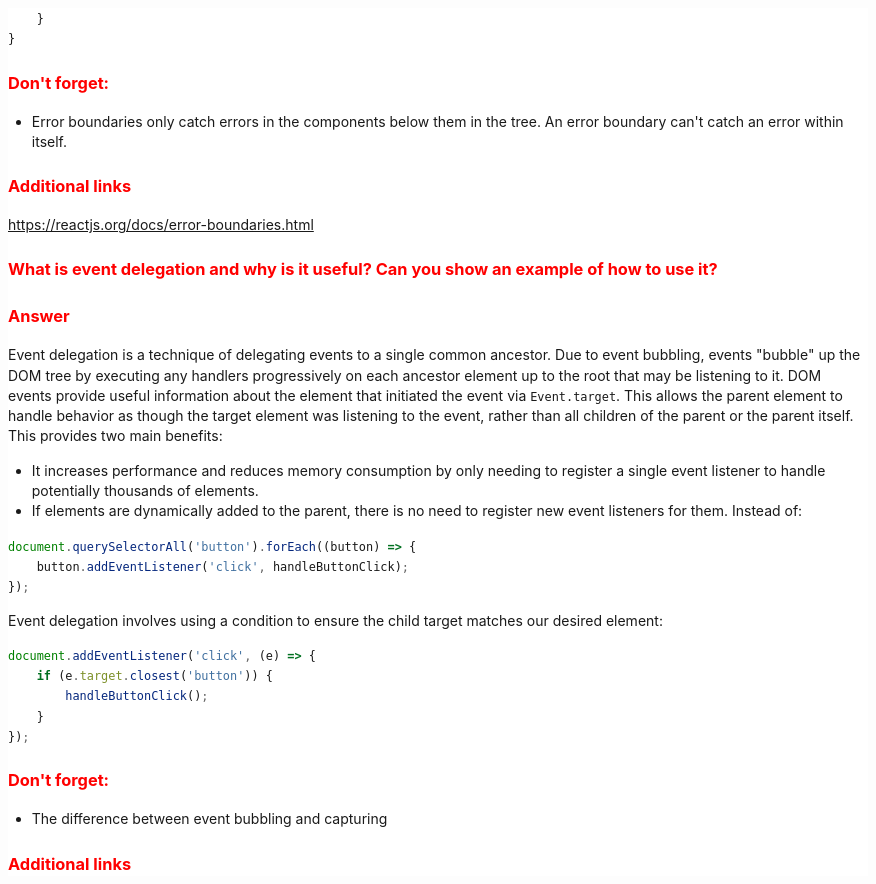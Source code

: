 ```js
    }
}
```

### <span style="color:red;"> Don't forget:

-   Error boundaries only catch errors in the components below them in the tree. An error boundary can't catch an error within itself.

### <span style="color:red;"> Additional links

https://reactjs.org/docs/error-boundaries.html

### <span style="color:red;"> What is event delegation and why is it useful? Can you show an example of how to use it?

### <span style="color:red;"> Answer

Event delegation is a technique of delegating events to a single common ancestor. Due to event bubbling, events "bubble" up the DOM tree by executing any handlers progressively on each ancestor element up to the root that may be listening to it.
DOM events provide useful information about the element that initiated the event via `Event.target`. This allows the parent element to handle behavior as though the target element was listening to the event, rather than all children of the parent or the parent itself.
This provides two main benefits:

-   It increases performance and reduces memory consumption by only needing to register a single event listener to handle potentially thousands of elements.
-   If elements are dynamically added to the parent, there is no need to register new event listeners for them.
    Instead of:

```js
document.querySelectorAll('button').forEach((button) => {
    button.addEventListener('click', handleButtonClick);
});
```

Event delegation involves using a condition to ensure the child target matches our desired element:

```js
document.addEventListener('click', (e) => {
    if (e.target.closest('button')) {
        handleButtonClick();
    }
});
```

### <span style="color:red;"> Don't forget:

-   The difference between event bubbling and capturing

### <span style="color:red;"> Additional links
